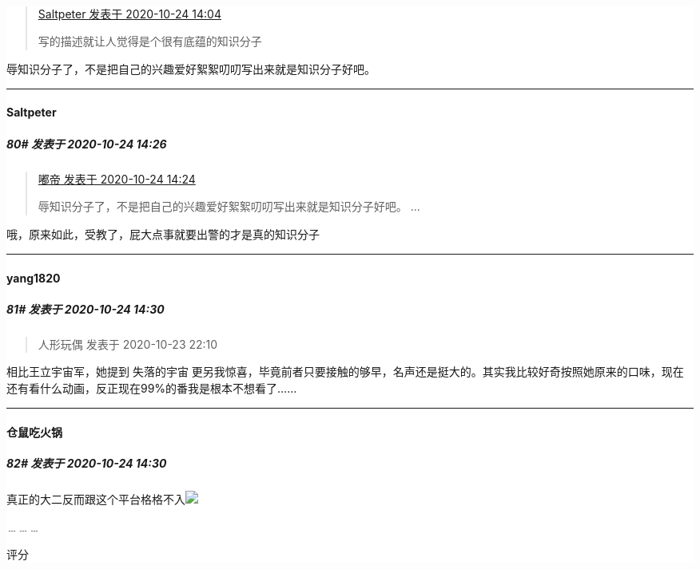 <blockquote><a href="httphttps://bbs.saraba1st.com/2b/forum.php?mod=redirect&amp;goto=findpost&amp;pid=49152142&amp;ptid=1966781" target="_blank">Saltpeter 发表于 2020-10-24 14:04</a>

写的描述就让人觉得是个很有底蕴的知识分子</blockquote>
辱知识分子了，不是把自己的兴趣爱好絮絮叨叨写出来就是知识分子好吧。







*****

####  Saltpeter  
##### 80#       发表于 2020-10-24 14:26



<blockquote><a href="httphttps://bbs.saraba1st.com/2b/forum.php?mod=redirect&amp;goto=findpost&amp;pid=49152333&amp;ptid=1966781" target="_blank">嘟帝 发表于 2020-10-24 14:24</a>

辱知识分子了，不是把自己的兴趣爱好絮絮叨叨写出来就是知识分子好吧。 ...</blockquote>
哦，原来如此，受教了，屁大点事就要出警的才是真的知识分子







*****

####  yang1820  
##### 81#       发表于 2020-10-24 14:30



<blockquote>人形玩偶 发表于 2020-10-23 22:10
</blockquote>
相比王立宇宙军，她提到 失落的宇宙 更另我惊喜，毕竟前者只要接触的够早，名声还是挺大的。其实我比较好奇按照她原来的口味，现在还有看什么动画，反正现在99%的番我是根本不想看了……







*****

####  仓鼠吃火锅  
##### 82#       发表于 2020-10-24 14:30




真正的大二反而跟这个平台格格不入<img src="https://static.saraba1st.com/image/smiley/face2017/002.png" referrerpolicy="no-referrer">



﹍﹍﹍

评分




